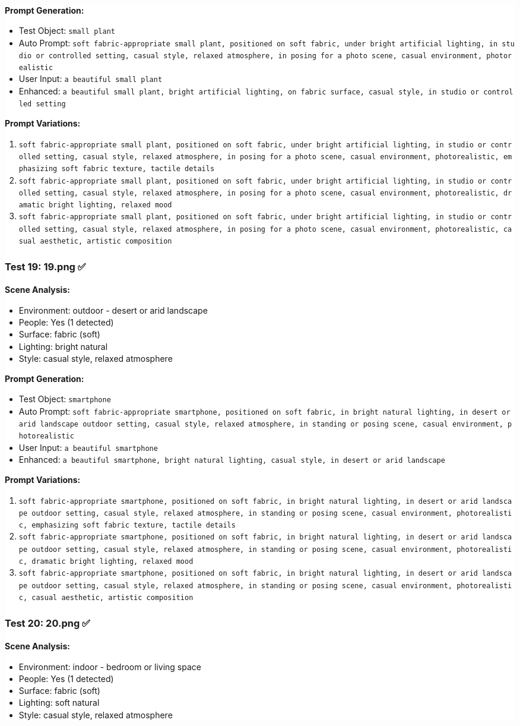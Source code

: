 **Prompt Generation:**
- Test Object: `small plant`
- Auto Prompt: `soft fabric-appropriate small plant, positioned on soft fabric, under bright artificial lighting, in studio or controlled setting, casual style, relaxed atmosphere, in posing for a photo scene, casual environment, photorealistic`
- User Input: `a beautiful small plant`
- Enhanced: `a beautiful small plant, bright artificial lighting, on fabric surface, casual style, in studio or controlled setting`

**Prompt Variations:**
1. `soft fabric-appropriate small plant, positioned on soft fabric, under bright artificial lighting, in studio or controlled setting, casual style, relaxed atmosphere, in posing for a photo scene, casual environment, photorealistic, emphasizing soft fabric texture, tactile details`
2. `soft fabric-appropriate small plant, positioned on soft fabric, under bright artificial lighting, in studio or controlled setting, casual style, relaxed atmosphere, in posing for a photo scene, casual environment, photorealistic, dramatic bright lighting, relaxed mood`
3. `soft fabric-appropriate small plant, positioned on soft fabric, under bright artificial lighting, in studio or controlled setting, casual style, relaxed atmosphere, in posing for a photo scene, casual environment, photorealistic, casual aesthetic, artistic composition`

### Test 19: 19.png ✅

**Scene Analysis:**
- Environment: outdoor - desert or arid landscape
- People: Yes (1 detected)
- Surface: fabric (soft)
- Lighting: bright natural
- Style: casual style, relaxed atmosphere

**Prompt Generation:**
- Test Object: `smartphone`
- Auto Prompt: `soft fabric-appropriate smartphone, positioned on soft fabric, in bright natural lighting, in desert or arid landscape outdoor setting, casual style, relaxed atmosphere, in standing or posing scene, casual environment, photorealistic`
- User Input: `a beautiful smartphone`
- Enhanced: `a beautiful smartphone, bright natural lighting, casual style, in desert or arid landscape`

**Prompt Variations:**
1. `soft fabric-appropriate smartphone, positioned on soft fabric, in bright natural lighting, in desert or arid landscape outdoor setting, casual style, relaxed atmosphere, in standing or posing scene, casual environment, photorealistic, emphasizing soft fabric texture, tactile details`
2. `soft fabric-appropriate smartphone, positioned on soft fabric, in bright natural lighting, in desert or arid landscape outdoor setting, casual style, relaxed atmosphere, in standing or posing scene, casual environment, photorealistic, dramatic bright lighting, relaxed mood`
3. `soft fabric-appropriate smartphone, positioned on soft fabric, in bright natural lighting, in desert or arid landscape outdoor setting, casual style, relaxed atmosphere, in standing or posing scene, casual environment, photorealistic, casual aesthetic, artistic composition`

### Test 20: 20.png ✅

**Scene Analysis:**
- Environment: indoor - bedroom or living space
- People: Yes (1 detected)
- Surface: fabric (soft)
- Lighting: soft natural
- Style: casual style, relaxed atmosphere
